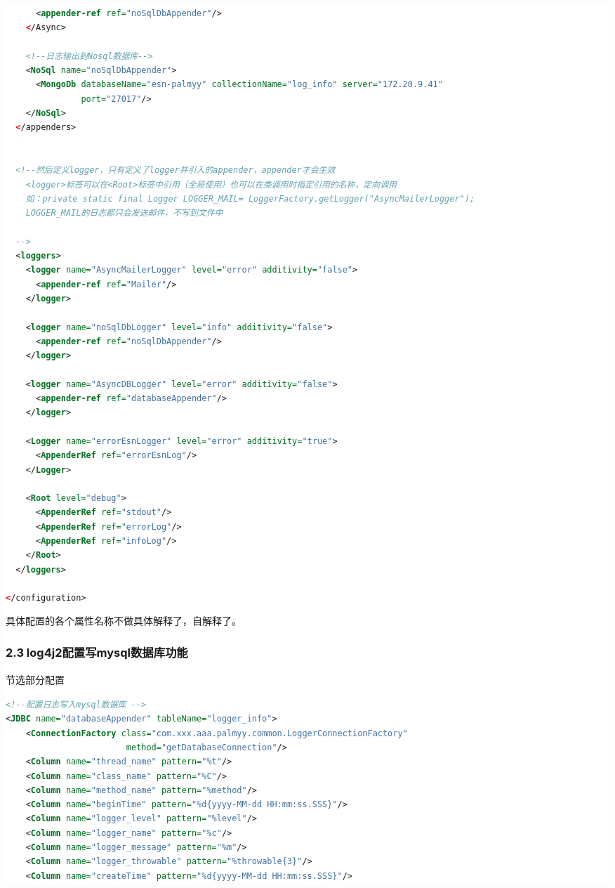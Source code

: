 ```xml
      <appender-ref ref="noSqlDbAppender"/>
    </Async>

    <!--日志输出到Nosql数据库-->
    <NoSql name="noSqlDbAppender">
      <MongoDb databaseName="esn-palmyy" collectionName="log_info" server="172.20.9.41"
               port="27017"/>
    </NoSql>
  </appenders>


  <!--然后定义logger，只有定义了logger并引入的appender，appender才会生效 
    <logger>标签可以在<Root>标签中引用（全局使用）也可以在类调用时指定引用的名称，定向调用
    如：private static final Logger LOGGER_MAIL= LoggerFactory.getLogger("AsyncMailerLogger");
    LOGGER_MAIL的日志都只会发送邮件，不写到文件中
  
  -->
  <loggers>
    <logger name="AsyncMailerLogger" level="error" additivity="false">
      <appender-ref ref="Mailer"/>
    </logger>

    <logger name="noSqlDbLogger" level="info" additivity="false">
      <appender-ref ref="noSqlDbAppender"/>
    </logger>

    <logger name="AsyncDBLogger" level="error" additivity="false">
      <appender-ref ref="databaseAppender"/>
    </logger>

    <Logger name="errorEsnLogger" level="error" additivity="true">
      <AppenderRef ref="errorEsnLog"/>
    </Logger>

    <Root level="debug">
      <AppenderRef ref="stdout"/>
      <AppenderRef ref="errorLog"/>
      <AppenderRef ref="infoLog"/>
    </Root>
  </loggers>

</configuration>
```

具体配置的各个属性名称不做具体解释了，自解释了。

### 2.3 log4j2配置写mysql数据库功能

节选部分配置

```xml
<!--配置日志写入mysql数据库 -->
<JDBC name="databaseAppender" tableName="logger_info">
    <ConnectionFactory class="com.xxx.aaa.palmyy.common.LoggerConnectionFactory"
                        method="getDatabaseConnection"/>
    <Column name="thread_name" pattern="%t"/>
    <Column name="class_name" pattern="%C"/>
    <Column name="method_name" pattern="%method"/>
    <Column name="beginTime" pattern="%d{yyyy-MM-dd HH:mm:ss.SSS}"/>
    <Column name="logger_level" pattern="%level"/>
    <Column name="logger_name" pattern="%c"/>
    <Column name="logger_message" pattern="%m"/>
    <Column name="logger_throwable" pattern="%throwable{3}"/>
    <Column name="createTime" pattern="%d{yyyy-MM-dd HH:mm:ss.SSS}"/>
```